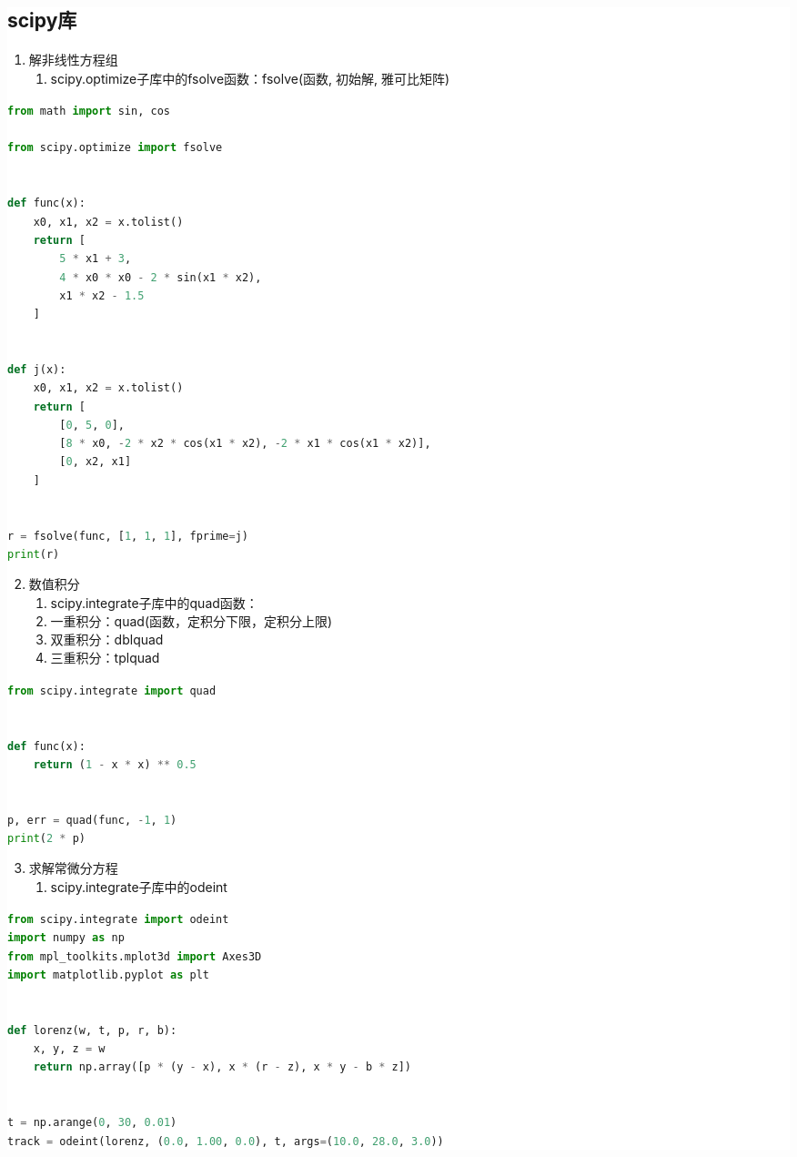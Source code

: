 ## scipy库
1. 解非线性方程组
	1. scipy.optimize子库中的fsolve函数：fsolve(函数, 初始解, 雅可比矩阵)
```python 求解非线性方程组
from math import sin, cos

from scipy.optimize import fsolve


def func(x):
    x0, x1, x2 = x.tolist()
    return [
        5 * x1 + 3,
        4 * x0 * x0 - 2 * sin(x1 * x2),
        x1 * x2 - 1.5
    ]


def j(x):
    x0, x1, x2 = x.tolist()
    return [
        [0, 5, 0],
        [8 * x0, -2 * x2 * cos(x1 * x2), -2 * x1 * cos(x1 * x2)],
        [0, x2, x1]
    ]


r = fsolve(func, [1, 1, 1], fprime=j)
print(r)
```
2. 数值积分
	1. scipy.integrate子库中的quad函数：
	2. 一重积分：quad(函数，定积分下限，定积分上限)
	3. 双重积分：dblquad
	4. 三重积分：tplquad
```python 求解一重积分
from scipy.integrate import quad


def func(x):
    return (1 - x * x) ** 0.5


p, err = quad(func, -1, 1)
print(2 * p)
```
3. 求解常微分方程
	1. scipy.integrate子库中的odeint
```python 常微分方程组求解方法
from scipy.integrate import odeint
import numpy as np
from mpl_toolkits.mplot3d import Axes3D
import matplotlib.pyplot as plt


def lorenz(w, t, p, r, b):
    x, y, z = w
    return np.array([p * (y - x), x * (r - z), x * y - b * z])


t = np.arange(0, 30, 0.01)
track = odeint(lorenz, (0.0, 1.00, 0.0), t, args=(10.0, 28.0, 3.0))

```